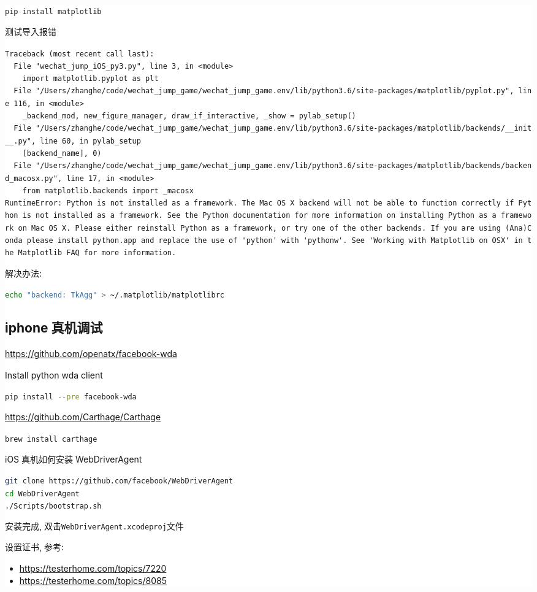 ```bash
pip install matplotlib
```
测试导入报错
```
Traceback (most recent call last):
  File "wechat_jump_iOS_py3.py", line 3, in <module>
    import matplotlib.pyplot as plt
  File "/Users/zhanghe/code/wechat_jump_game/wechat_jump_game.env/lib/python3.6/site-packages/matplotlib/pyplot.py", line 116, in <module>
    _backend_mod, new_figure_manager, draw_if_interactive, _show = pylab_setup()
  File "/Users/zhanghe/code/wechat_jump_game/wechat_jump_game.env/lib/python3.6/site-packages/matplotlib/backends/__init__.py", line 60, in pylab_setup
    [backend_name], 0)
  File "/Users/zhanghe/code/wechat_jump_game/wechat_jump_game.env/lib/python3.6/site-packages/matplotlib/backends/backend_macosx.py", line 17, in <module>
    from matplotlib.backends import _macosx
RuntimeError: Python is not installed as a framework. The Mac OS X backend will not be able to function correctly if Python is not installed as a framework. See the Python documentation for more information on installing Python as a framework on Mac OS X. Please either reinstall Python as a framework, or try one of the other backends. If you are using (Ana)Conda please install python.app and replace the use of 'python' with 'pythonw'. See 'Working with Matplotlib on OSX' in the Matplotlib FAQ for more information.
```

解决办法:
```bash
echo "backend: TkAgg" > ~/.matplotlib/matplotlibrc
```


## iphone 真机调试

https://github.com/openatx/facebook-wda

Install python wda client
```bash
pip install --pre facebook-wda
```

https://github.com/Carthage/Carthage
```bash
brew install carthage
```

iOS 真机如何安装 WebDriverAgent
```bash
git clone https://github.com/facebook/WebDriverAgent
cd WebDriverAgent
./Scripts/bootstrap.sh
```
安装完成, 双击`WebDriverAgent.xcodeproj`文件

设置证书, 参考:
- https://testerhome.com/topics/7220
- https://testerhome.com/topics/8085

